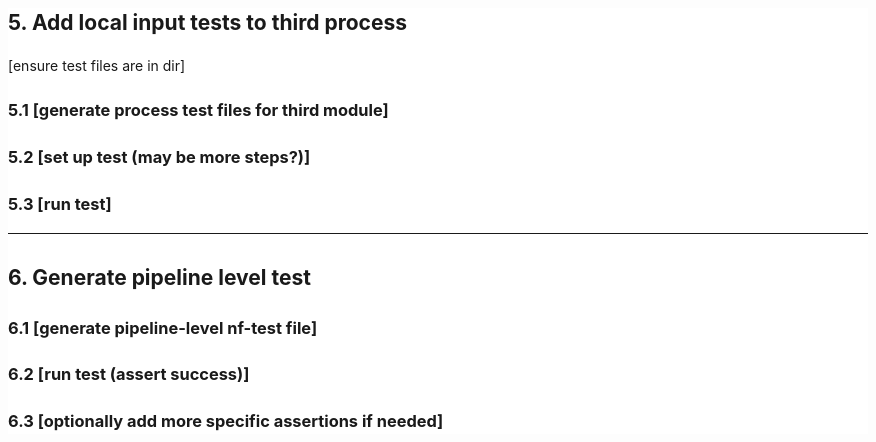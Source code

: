 ## 5. Add local input tests to third process

[ensure test files are in dir]

### 5.1 [generate process test files for third module]

### 5.2 [set up test (may be more steps?)]

### 5.3 [run test]

---

## 6. Generate pipeline level test

### 6.1 [generate pipeline-level nf-test file]

### 6.2 [run test (assert success)]

### 6.3 [optionally add more specific assertions if needed]





